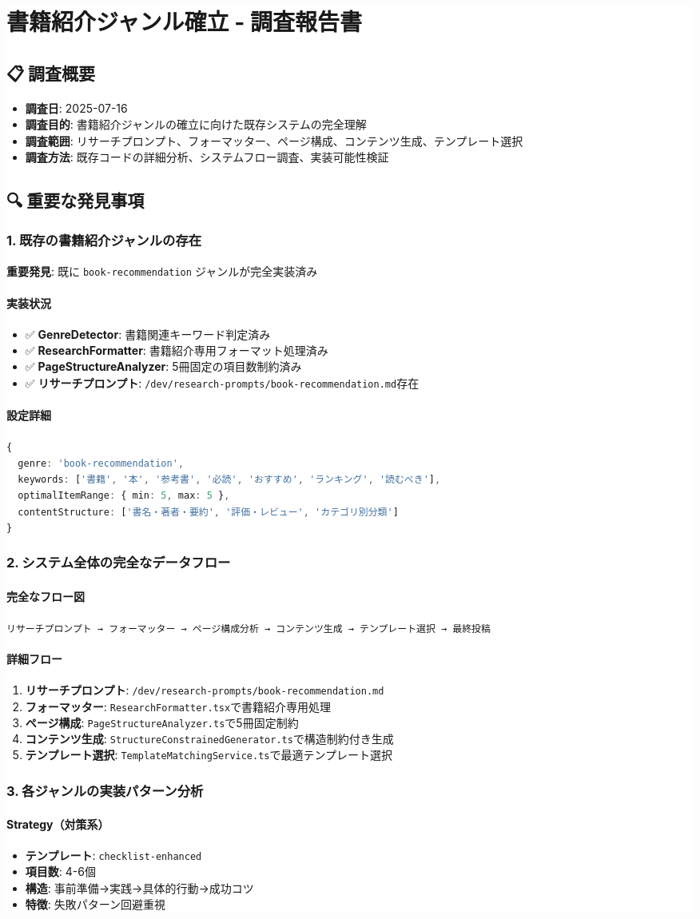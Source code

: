 # 書籍紹介ジャンル確立 - 調査報告書

## 📋 調査概要
- **調査日**: 2025-07-16
- **調査目的**: 書籍紹介ジャンルの確立に向けた既存システムの完全理解
- **調査範囲**: リサーチプロンプト、フォーマッター、ページ構成、コンテンツ生成、テンプレート選択
- **調査方法**: 既存コードの詳細分析、システムフロー調査、実装可能性検証

## 🔍 重要な発見事項

### 1. 既存の書籍紹介ジャンルの存在
**重要発見**: 既に `book-recommendation` ジャンルが完全実装済み

#### 実装状況
- ✅ **GenreDetector**: 書籍関連キーワード判定済み
- ✅ **ResearchFormatter**: 書籍紹介専用フォーマット処理済み
- ✅ **PageStructureAnalyzer**: 5冊固定の項目数制約済み
- ✅ **リサーチプロンプト**: `/dev/research-prompts/book-recommendation.md`存在

#### 設定詳細
```typescript
{
  genre: 'book-recommendation',
  keywords: ['書籍', '本', '参考書', '必読', 'おすすめ', 'ランキング', '読むべき'],
  optimalItemRange: { min: 5, max: 5 },
  contentStructure: ['書名・著者・要約', '評価・レビュー', 'カテゴリ別分類']
}
```

### 2. システム全体の完全なデータフロー

#### 完全なフロー図
```
リサーチプロンプト → フォーマッター → ページ構成分析 → コンテンツ生成 → テンプレート選択 → 最終投稿
```

#### 詳細フロー
1. **リサーチプロンプト**: `/dev/research-prompts/book-recommendation.md`
2. **フォーマッター**: `ResearchFormatter.tsx`で書籍紹介専用処理
3. **ページ構成**: `PageStructureAnalyzer.ts`で5冊固定制約
4. **コンテンツ生成**: `StructureConstrainedGenerator.ts`で構造制約付き生成
5. **テンプレート選択**: `TemplateMatchingService.ts`で最適テンプレート選択

### 3. 各ジャンルの実装パターン分析

#### Strategy（対策系）
- **テンプレート**: `checklist-enhanced`
- **項目数**: 4-6個
- **構造**: 事前準備→実践→具体的行動→成功コツ
- **特徴**: 失敗パターン回避重視
